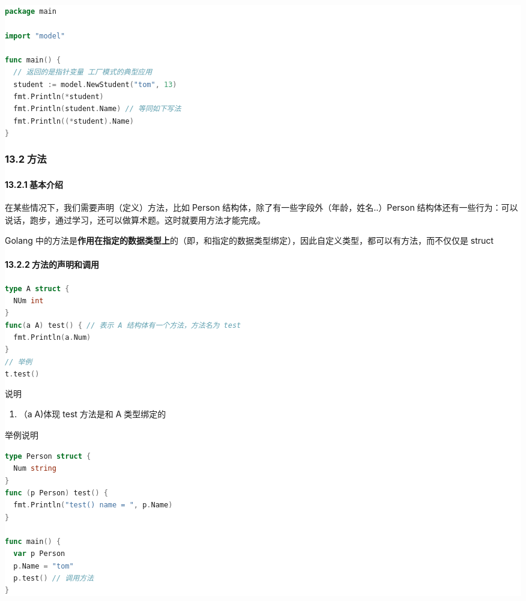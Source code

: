    ``` go
   package main
   
   import "model"
   
   func main() {
     // 返回的是指针变量 工厂模式的典型应用
     student := model.NewStudent("tom", 13)
     fmt.Println(*student)
     fmt.Println(student.Name) // 等同如下写法
     fmt.Println((*student).Name)
   }
   ```

### 13.2 方法

#### 13.2.1 基本介绍

在某些情况下，我们需要声明（定义）方法，比如 Person 结构体，除了有一些字段外（年龄，姓名..）Person 结构体还有一些行为：可以说话，跑步，通过学习，还可以做算术题。这时就要用方法才能完成。

Golang 中的方法是**作用在指定的数据类型上**的（即，和指定的数据类型绑定），因此自定义类型，都可以有方法，而不仅仅是 struct

#### 13.2.2 方法的声明和调用

``` go
type A struct {
  NUm int
}
func(a A) test() { // 表示 A 结构体有一个方法，方法名为 test
  fmt.Println(a.Num)
}
// 举例
t.test()
```

说明

1. （a A)体现 test 方法是和 A 类型绑定的

举例说明

``` go
type Person struct {
  Num string
}
func (p Person) test() {
  fmt.Println("test() name = ", p.Name)
}

func main() {
  var p Person
  p.Name = "tom"
  p.test() // 调用方法
}
```
